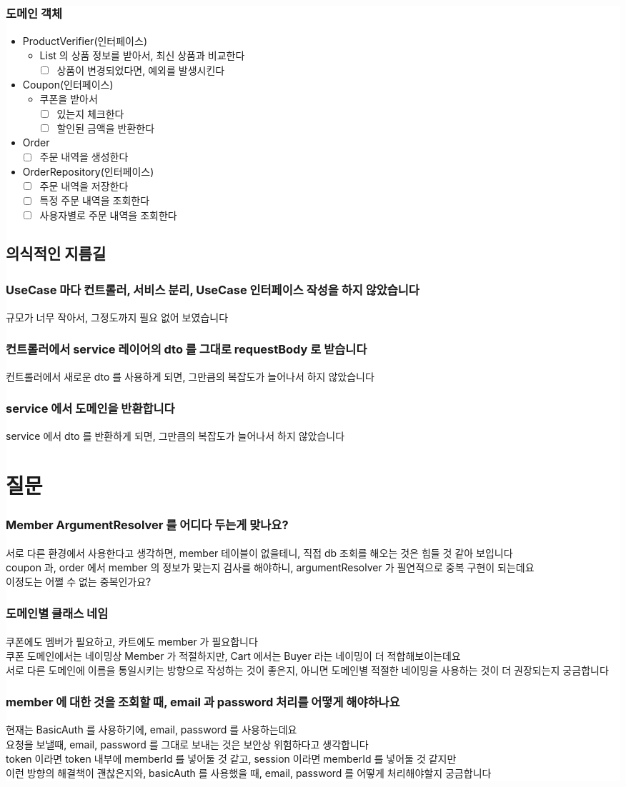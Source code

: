 ### 도메인 객체

- ProductVerifier(인터페이스)
    - List 의 상품 정보를 받아서, 최신 상품과 비교한다
        - [ ] 상품이 변경되었다면, 예외를 발생시킨다
- Coupon(인터페이스)
    - 쿠폰을 받아서
        - [ ] 있는지 체크한다
        - [ ] 할인된 금액을 반환한다
- Order
    - [ ] 주문 내역을 생성한다
- OrderRepository(인터페이스)
    - [ ] 주문 내역을 저장한다
    - [ ] 특정 주문 내역을 조회한다
    - [ ] 사용자별로 주문 내역을 조회한다

## 의식적인 지름길

### UseCase 마다 컨트롤러, 서비스 분리, UseCase 인터페이스 작성을 하지 않았습니다

규모가 너무 작아서, 그정도까지 필요 없어 보였습니다

### 컨트롤러에서 service 레이어의 dto 를 그대로 requestBody 로 받습니다

컨트롤러에서 새로운 dto 를 사용하게 되면, 그만큼의 복잡도가 늘어나서 하지 않았습니다

### service 에서 도메인을 반환합니다

service 에서 dto 를 반환하게 되면, 그만큼의 복잡도가 늘어나서 하지 않았습니다

# 질문

### Member ArgumentResolver 를 어디다 두는게 맞나요?

서로 다른 환경에서 사용한다고 생각하면, member 테이블이 없을테니, 직접 db 조회를 해오는 것은 힘들 것 같아 보입니다  
coupon 과, order 에서 member 의 정보가 맞는지 검사를 해야하니, argumentResolver 가 필연적으로 중복 구현이 되는데요  
이정도는 어쩔 수 없는 중복인가요?

### 도메인별 클래스 네임

쿠폰에도 멤버가 필요하고, 카트에도 member 가 필요합니다  
쿠폰 도메인에서는 네이밍상 Member 가 적절하지만, Cart 에서는 Buyer 라는 네이밍이 더 적합해보이는데요  
서로 다른 도메인에 이름을 통일시키는 방향으로 작성하는 것이 좋은지, 아니면 도메인별 적절한 네이밍을 사용하는 것이 더 권장되는지 궁금합니다

### member 에 대한 것을 조회할 때, email 과 password 처리를 어떻게 해야하나요

현재는 BasicAuth 를 사용하기에, email, password 를 사용하는데요  
요청을 보낼때, email, password 를 그대로 보내는 것은 보안상 위험하다고 생각합니다  
token 이라면 token 내부에 memberId 를 넣어둘 것 같고, session 이라면 memberId 를 넣어둘 것 같지만  
이런 방향의 해결책이 괜찮은지와, basicAuth 를 사용했을 때, email, password 를 어떻게 처리해야할지 궁금합니다
